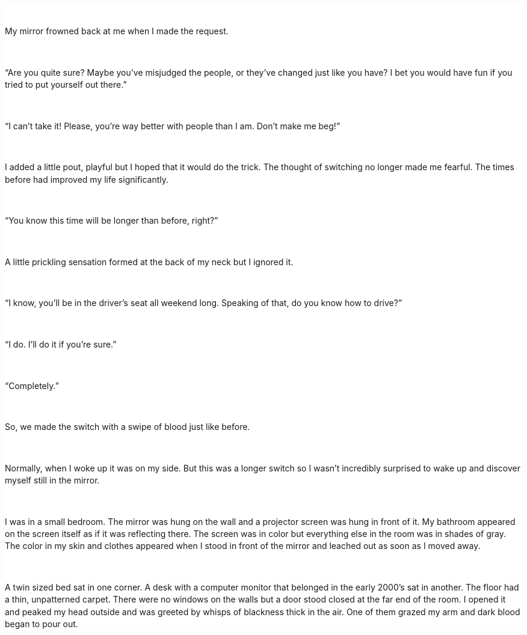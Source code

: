 &#x200B;

My mirror frowned back at me when I made the request.

&#x200B;

“Are you quite sure? Maybe you’ve misjudged the people, or they’ve changed just like you have? I bet you would have fun if you tried to put yourself out there.”

&#x200B;

“I can’t take it! Please, you’re way better with people than I am. Don’t make me beg!”

&#x200B;

I added a little pout, playful but I hoped that it would do the trick. The thought of switching no longer made me fearful. The times before had improved my life significantly.

&#x200B;

“You know this time will be longer than before, right?”

&#x200B;

A little prickling sensation formed at the back of my neck but I ignored it.

&#x200B;

“I know, you’ll be in the driver’s seat all weekend long. Speaking of that, do you know how to drive?”

&#x200B;

“I do. I’ll do it if you’re sure.”

&#x200B;

“Completely.”

&#x200B;

So, we made the switch with a swipe of blood just like before.

&#x200B;

Normally, when I woke up it was on my side. But this was a longer switch so I wasn’t incredibly surprised to wake up and discover myself still in the mirror. 

&#x200B;

I was in a small bedroom. The mirror was hung on the wall and a projector screen was hung in front of it. My bathroom appeared on the screen itself as if it was reflecting there. The screen was in color but everything else in the room was in shades of gray. The color in my skin and clothes appeared when I stood in front of the mirror and leached out as soon as I moved away.

&#x200B;

A twin sized bed sat in one corner. A desk with a computer monitor that belonged in the early 2000’s sat in another. The floor had a thin, unpatterned carpet. There were no windows on the walls but a door stood closed at the far end of the room. I opened it and peaked my head outside and was greeted by whisps of blackness thick in the air. One of them grazed my arm and dark blood began to pour out. 
